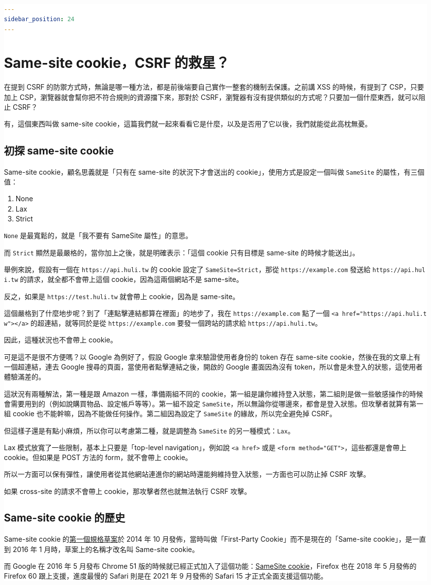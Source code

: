 ```yaml
---
sidebar_position: 24
---
```


# Same-site cookie，CSRF 的救星？

在提到 CSRF 的防禦方式時，無論是哪一種方法，都是前後端要自己實作一整套的機制去保護。之前講 XSS 的時候，有提到了 CSP，只要加上 CSP，瀏覽器就會幫你把不符合規則的資源擋下來，那對於 CSRF，瀏覽器有沒有提供類似的方式呢？只要加一個什麼東西，就可以阻止 CSRF？

有，這個東西叫做 same-site cookie，這篇我們就一起來看看它是什麼，以及是否用了它以後，我們就能從此高枕無憂。

## 初探 same-site cookie

Same-site cookie，顧名思義就是「只有在 same-site 的狀況下才會送出的 cookie」，使用方式是設定一個叫做 `SameSite` 的屬性，有三個值：

1. None
2. Lax
3. Strict

`None` 是最寬鬆的，就是「我不要有 SameSite 屬性」的意思。

而 `Strict` 顯然是最嚴格的，當你加上之後，就是明確表示：「這個 cookie 只有目標是 same-site 的時候才能送出」。

舉例來說，假設有一個在 `https://api.huli.tw` 的 cookie 設定了 `SameSite=Strict`，那從 `https://example.com` 發送給 `https://api.huli.tw` 的請求，就全都不會帶上這個 cookie，因為這兩個網站不是 same-site。

反之，如果是 `https://test.huli.tw` 就會帶上 cookie，因為是 same-site。

這個嚴格到了什麼地步呢？到了「連點擊連結都算在裡面」的地步了，我在 `https://example.com` 點了一個 `<a href="https://api.huli.tw"></a>` 的超連結，就等同於是從 `https://example.com` 要發一個跨站的請求給 `https://api.huli.tw`。

因此，這種狀況也不會帶上 cookie。

可是這不是很不方便嗎？以 Google 為例好了，假設 Google 拿來驗證使用者身份的 token 存在 same-site cookie，然後在我的文章上有一個超連結，連去 Google 搜尋的頁面，當使用者點擊連結之後，開啟的 Google 畫面因為沒有 token，所以會是未登入的狀態，這使用者體驗滿差的。

這狀況有兩種解法，第一種是跟 Amazon 一樣，準備兩組不同的 cookie，第一組是讓你維持登入狀態，第二組則是做一些敏感操作的時候會需要用到的（例如說購買物品、設定帳戶等等）。第一組不設定 `SameSite`，所以無論你從哪邊來，都會是登入狀態。但攻擊者就算有第一組 cookie 也不能幹嘛，因為不能做任何操作。第二組因為設定了 `SameSite` 的緣故，所以完全避免掉 CSRF。

但這樣子還是有點小麻煩，所以你可以考慮第二種，就是調整為 `SameSite` 的另一種模式：`Lax`。

Lax 模式放寬了一些限制，基本上只要是「top-level navigation」，例如說 `<a href>` 或是 `<form method="GET">`，這些都還是會帶上 cookie。但如果是 POST 方法的 form，就不會帶上 cookie。

所以一方面可以保有彈性，讓使用者從其他網站連進你的網站時還能夠維持登入狀態，一方面也可以防止掉 CSRF 攻擊。

如果 cross-site 的請求不會帶上 cookie，那攻擊者然也就無法執行 CSRF 攻擊。

## Same-site cookie 的歷史

Same-site cookie 的[第一個規格草案](https://datatracker.ietf.org/doc/html/draft-west-first-party-cookies-00)於 2014 年 10 月發佈，當時叫做「First-Party Cookie」而不是現在的「Same-site cookie」，是一直到 2016 年 1 月時，草案上的名稱才改名叫 Same-site cookie。

而 Google 在 2016 年 5 月發布 Chrome 51 版的時候就已經正式加入了這個功能：[SameSite cookie](https://www.chromestatus.com/feature/4672634709082112)，Firefox 也在 2018 年 5 月發佈的 Firefox 60 跟上支援，進度最慢的 Safari 則是在 2021 年 9 月發佈的 Safari 15 才正式全面支援這個功能。
